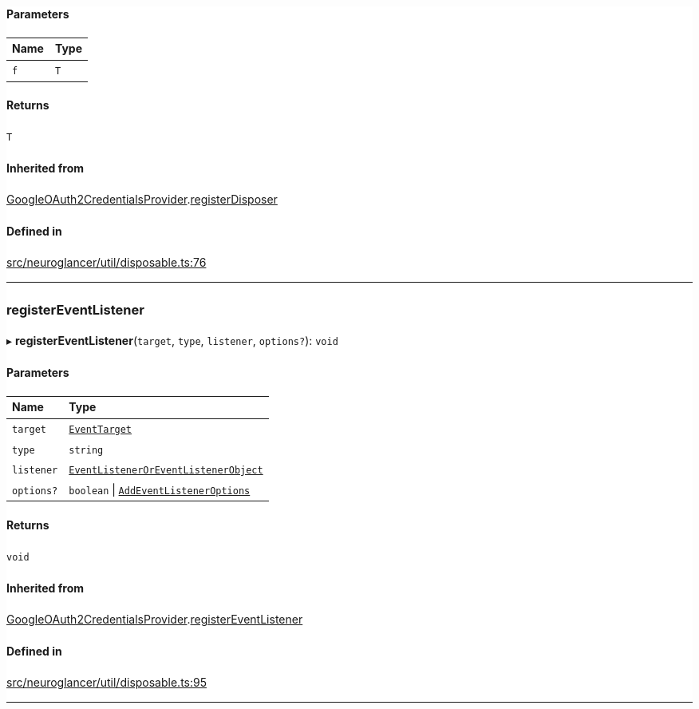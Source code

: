 #### Parameters

| Name | Type |
| :------ | :------ |
| `f` | `T` |

#### Returns

`T`

#### Inherited from

[GoogleOAuth2CredentialsProvider](neuroglancer_util_google_oauth2.GoogleOAuth2CredentialsProvider.md).[registerDisposer](neuroglancer_util_google_oauth2.GoogleOAuth2CredentialsProvider.md#registerdisposer)

#### Defined in

[src/neuroglancer/util/disposable.ts:76](https://github.com/ActiveBrainAtlas2/neuroglancer/blob/91617476/src/neuroglancer/util/disposable.ts#L76)

___

### registerEventListener

▸ **registerEventListener**(`target`, `type`, `listener`, `options?`): `void`

#### Parameters

| Name | Type |
| :------ | :------ |
| `target` | [`EventTarget`](../modules/main_module._internal_.md#eventtarget) |
| `type` | `string` |
| `listener` | [`EventListenerOrEventListenerObject`](../modules/main_module._internal_.md#eventlisteneroreventlistenerobject) |
| `options?` | `boolean` \| [`AddEventListenerOptions`](../interfaces/main_module._internal_.AddEventListenerOptions.md) |

#### Returns

`void`

#### Inherited from

[GoogleOAuth2CredentialsProvider](neuroglancer_util_google_oauth2.GoogleOAuth2CredentialsProvider.md).[registerEventListener](neuroglancer_util_google_oauth2.GoogleOAuth2CredentialsProvider.md#registereventlistener)

#### Defined in

[src/neuroglancer/util/disposable.ts:95](https://github.com/ActiveBrainAtlas2/neuroglancer/blob/91617476/src/neuroglancer/util/disposable.ts#L95)

___
